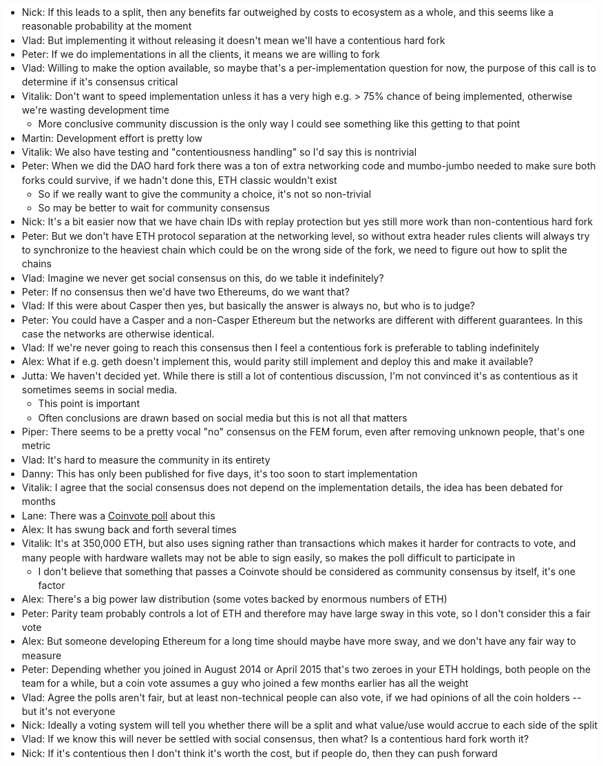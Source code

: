 * Nick: If this leads to a split, then any benefits far outweighed by costs to ecosystem as a whole, and this seems like a reasonable probability at the moment
* Vlad: But implementing it without releasing it doesn't mean we'll have a contentious hard fork
* Peter: If we do implementations in all the clients, it means we are willing to fork
* Vlad: Willing to make the option available, so maybe that's a per-implementation question for now, the purpose of this call is to determine if it's consensus critical
* Vitalik: Don't want to speed implementation unless it has a very high e.g. > 75% chance of being implemented, otherwise we're wasting development time
    * More conclusive community discussion is the only way I could see something like this getting to that point
* Martin: Development effort is pretty low
* Vitalik: We also have testing and "contentiousness handling" so I'd say this is nontrivial
* Peter: When we did the DAO hard fork there was a ton of extra networking code and mumbo-jumbo needed to make sure both forks could survive, if we hadn't done this, ETH classic wouldn't exist
    * So if we really want to give the community a choice, it's not so non-trivial
    * So may be better to wait for community consensus
* Nick: It's a bit easier now that we have chain IDs with replay protection but yes still more work than non-contentious hard fork
* Peter: But we don't have ETH protocol separation at the networking level, so without extra header rules clients will always try to synchronize to the heaviest chain which could be on the wrong side of the fork, we need to figure out how to split the chains
* Vlad: Imagine we never get social consensus on this, do we table it indefinitely?
* Peter: If no consensus then we'd have two Ethereums, do we want that?
* Vlad: If this were about Casper then yes, but basically the answer is always no, but who is to judge?
* Peter: You could have a Casper and a non-Casper Ethereum but the networks are different with different guarantees. In this case the networks are otherwise identical.
* Vlad: If we're never going to reach this consensus then I feel a contentious fork is preferable to tabling indefinitely
* Alex: What if e.g. geth doesn't implement this, would parity still implement and deploy this and make it available?
* Jutta: We haven't decided yet. While there is still a lot of contentious discussion, I'm not convinced it's as contentious as it sometimes seems in social media.
    * This point is important
    * Often conclusions are drawn based on social media but this is not all that matters
* Piper: There seems to be a pretty vocal "no" consensus on the FEM forum, even after removing unknown people, that's one metric
* Vlad: It's hard to measure the community in its entirety
* Danny: This has only been published for five days, it's too soon to start implementation
* Vitalik: I agree that the social consensus does not depend on the implementation details, the idea has been debated for months
* Lane: There was a [Coinvote poll](https://www.etherchain.org/coinvote/poll/35) about this
* Alex: It has swung back and forth several times
* Vitalik: It's at 350,000 ETH, but also uses signing rather than transactions which makes it harder for contracts to vote, and many people with hardware wallets may not be able to sign easily, so makes the poll difficult to participate in
    * I don't believe that something that passes a Coinvote should be considered as community consensus by itself, it's one factor
* Alex: There's a big power law distribution (some votes backed by enormous numbers of ETH)
* Peter: Parity team probably controls a lot of ETH and therefore may have large sway in this vote, so I don't consider this a fair vote
* Alex: But someone developing Ethereum for a long time should maybe have more sway, and we don't have any fair way to measure
* Peter: Depending whether you joined in August 2014 or April 2015 that's two zeroes in your ETH holdings, both people on the team for a while, but a coin vote assumes a guy who joined a few months earlier has all the weight
* Vlad: Agree the polls aren't fair, but at least non-technical people can also vote, if we had opinions of all the coin holders -- but it's not everyone
* Nick: Ideally a voting system will tell you whether there will be a split and what value/use would accrue to each side of the split
* Vlad: If we know this will never be settled with social consensus, then what? Is a contentious hard fork worth it?
* Nick: If it's contentious then I don't think it's worth the cost, but if people do, then they can push forward